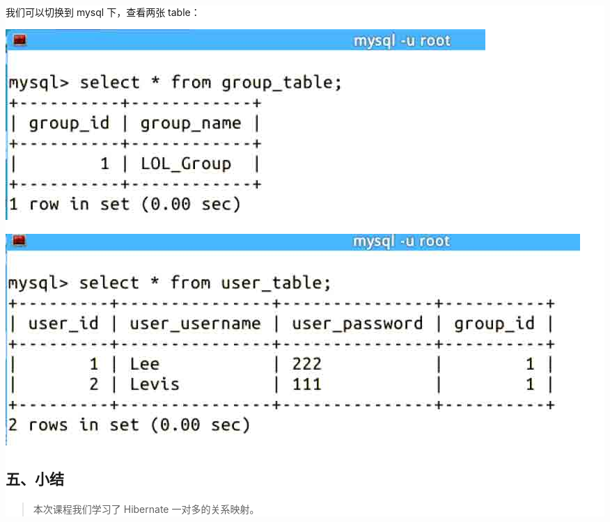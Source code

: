 我们可以切换到 mysql 下，查看两张 table：

![图片描述信息](img/userid46108labid994time1431075376241.jpg)

![图片描述信息](img/userid46108labid994time1431075398678.jpg)

## 五、小结

> 本次课程我们学习了 Hibernate 一对多的关系映射。